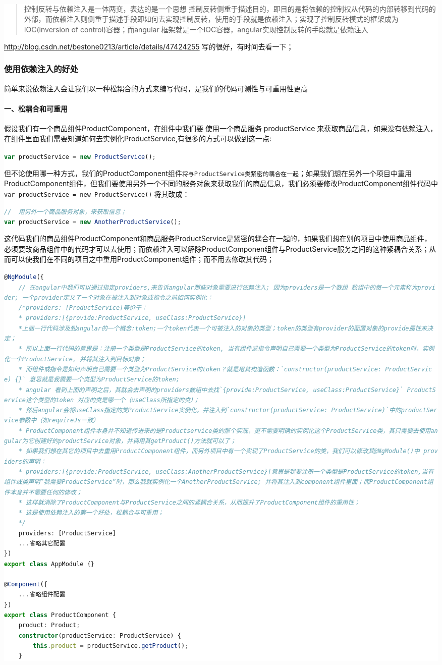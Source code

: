 ```ts
```
> 控制反转与依赖注入是一体两变，表达的是一个思想 控制反转侧重于描述目的，即目的是将依赖的控制权从代码的内部转移到代码的外部，而依赖注入则侧重于描述手段即如何去实现控制反转，使用的手段就是依赖注入；实现了控制反转模式的框架成为IOC(inversion of control)容器；而angular 框架就是一个IOC容器，angular实现控制反转的手段就是依赖注入

http://blog.csdn.net/bestone0213/article/details/47424255 写的很好，有时间去看一下；

### 使用依赖注入的好处

 简单来说依赖注入会让我们以一种松耦合的方式来编写代码，是我们的代码可测性与可重用性更高

 #### 一、松耦合和可重用
 假设我们有一个商品组件ProductComponent，在组件中我们要 使用一个商品服务 productService 来获取商品信息，如果没有依赖注入，在组件里面我们需要知道如何去实例化ProductService,有很多的方式可以做到这一点:

 ```ts
 var productService = new ProductService();
 ```
 但不论使用哪一种方式，我们的ProductComponent组件`将与ProductService类紧密的耦合在一起`；如果我们想在另外一个项目中重用ProductComponent组件，但我们要使用另外一个不同的服务对象来获取我们的商品信息，我们必须要修改ProductComponent组件代码中`var productService = new ProductService()` 将其改成：

 ```ts
//  用另外一个商品服务对象，来获取信息；
 var productService = new AnotherProductService();
 ```

 这代码我们的商品组件ProductComponent和商品服务ProductService是紧密的耦合在一起的，如果我们想在别的项目中使用商品组件，必须要改商品组件中的代码才可以去使用；而依赖注入可以解除ProductComponen组件与ProductService服务之间的这种紧耦合关系；从而可以使我们在不同的项目之中重用ProductComponent组件；而不用去修改其代码；

```ts
@NgModule({
    // 在angular中我们可以通过指定providers,来告诉angular那些对象需要进行依赖注入; 因为providers是一个数组 数组中的每一个元素称为provider; 一个provider定义了一个对象在被注入到对象或指令之前如何实例化：
    /*providers: [ProductService]等价于： 
    * providers:[{provide:ProductService, useClass:ProductService}]
    *上面一行代码涉及到angular的一个概念:token;一个token代表一个可被注入的对象的类型；token的类型有provider的配置对象的provide属性来决定；
    * 所以上面一行代码的意思是：注册一个类型是ProductService的token, 当有组件或指令声明自己需要一个类型为ProductService的token时，实例化一个ProductService, 并将其注入到目标对象；
    * 而组件或指令是如何声明自己需要一个类型为ProductService的token？就是用其构造函数：`constructor(productService: ProductService) {}` 意思就是我需要一个类型为ProductService的token;
    * angular 看到上面的声明之后，其就会去声明的providers数组中去找`{provide:ProductService, useClass:ProductService}` ProductService这个类型的token 对应的类是哪一个（useClass所指定的类）；
    * 然后angular会将useClass指定的类ProductService实例化，并注入到`constructor(productService: ProductService)`中的productService参数中（如requireJs一致）
    * ProductComponent组件本身并不知道传进来的是Productservice类的那个实现，更不需要明确的实例化这个ProductService类，其只需要去使用angular为它创建好的productService对象，并调用其getProduct()方法就可以了；
    * 如果我们想在其它的项目中去重用ProductComponent组件，而另外项目中有一个实现了ProductService的类，我们可以修改其@NgModule()中 providers的声明：
    * providers:[{provide:ProductService, useClass:AnotherProductService}]意思是我要注册一个类型是ProductService的token,当有组件或类声明”我需要ProductService“时，那么我就实例化一个AnotherProductService; 并将其注入到component组件里面；而ProductComponent组件本身并不需要任何的修改；
    * 这样就消除了ProductComponent与ProductService之间的紧耦合关系，从而提升了ProductComponent组件的重用性；
    * 这是使用依赖注入的第一个好处，松耦合与可重用；
    */ 
    providers: [ProductService]
    ...省略其它配置
})
export class AppModule {}

@Component({
    ...省略组件配置
})
export class ProductComponent {
    product: Product;
    constructor(productService: ProductService) {
        this.product = productService.getProduct();
    }
```